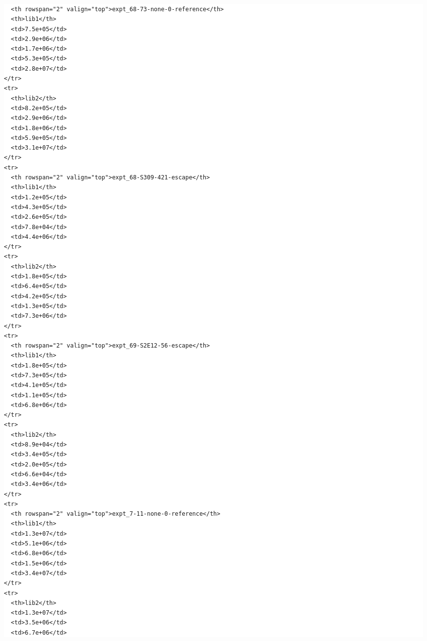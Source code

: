       <th rowspan="2" valign="top">expt_68-73-none-0-reference</th>
      <th>lib1</th>
      <td>7.5e+05</td>
      <td>2.9e+06</td>
      <td>1.7e+06</td>
      <td>5.3e+05</td>
      <td>2.8e+07</td>
    </tr>
    <tr>
      <th>lib2</th>
      <td>8.2e+05</td>
      <td>2.9e+06</td>
      <td>1.8e+06</td>
      <td>5.9e+05</td>
      <td>3.1e+07</td>
    </tr>
    <tr>
      <th rowspan="2" valign="top">expt_68-S309-421-escape</th>
      <th>lib1</th>
      <td>1.2e+05</td>
      <td>4.3e+05</td>
      <td>2.6e+05</td>
      <td>7.8e+04</td>
      <td>4.4e+06</td>
    </tr>
    <tr>
      <th>lib2</th>
      <td>1.8e+05</td>
      <td>6.4e+05</td>
      <td>4.2e+05</td>
      <td>1.3e+05</td>
      <td>7.3e+06</td>
    </tr>
    <tr>
      <th rowspan="2" valign="top">expt_69-S2E12-56-escape</th>
      <th>lib1</th>
      <td>1.8e+05</td>
      <td>7.3e+05</td>
      <td>4.1e+05</td>
      <td>1.1e+05</td>
      <td>6.8e+06</td>
    </tr>
    <tr>
      <th>lib2</th>
      <td>8.9e+04</td>
      <td>3.4e+05</td>
      <td>2.0e+05</td>
      <td>6.6e+04</td>
      <td>3.4e+06</td>
    </tr>
    <tr>
      <th rowspan="2" valign="top">expt_7-11-none-0-reference</th>
      <th>lib1</th>
      <td>1.3e+07</td>
      <td>5.1e+06</td>
      <td>6.8e+06</td>
      <td>1.5e+06</td>
      <td>3.4e+07</td>
    </tr>
    <tr>
      <th>lib2</th>
      <td>1.3e+07</td>
      <td>3.5e+06</td>
      <td>6.7e+06</td>